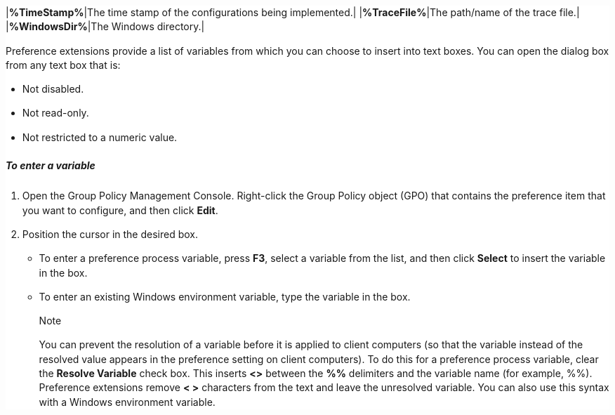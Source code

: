 |**%TimeStamp%**|The time stamp of the configurations being implemented.|
|**%TraceFile%**|The path/name of the trace file.|
|**%WindowsDir%**|The Windows directory.|

Preference extensions provide a list of variables from which you can choose to insert into text boxes. You can open the dialog box from any text box that is:

-   Not disabled.

-   Not read-only.

-   Not restricted to a numeric value.

##### To enter a variable

1.  Open the Group Policy Management Console. Right-click the Group Policy object (GPO) that contains the preference item that you want to configure, and then click **Edit**.

2.  Position the cursor in the desired box.

    -   To enter a preference process variable, press **F3**, select a variable from the list, and then click **Select** to insert the variable in the box.

    -   To enter an existing Windows environment variable, type the variable in the box.

        > [!NOTE]
        > You can prevent the resolution of a variable before it is applied to client computers (so that the variable instead of the resolved value appears in the preference setting on client computers). To do this for a preference process variable, clear the **Resolve Variable** check box. This inserts **<>** between the **%%** delimiters and the variable name (for example, %<ProgramFiles>%). Preference extensions remove **< >** characters from the text and leave the unresolved variable. You can also use this syntax with a Windows environment variable.


